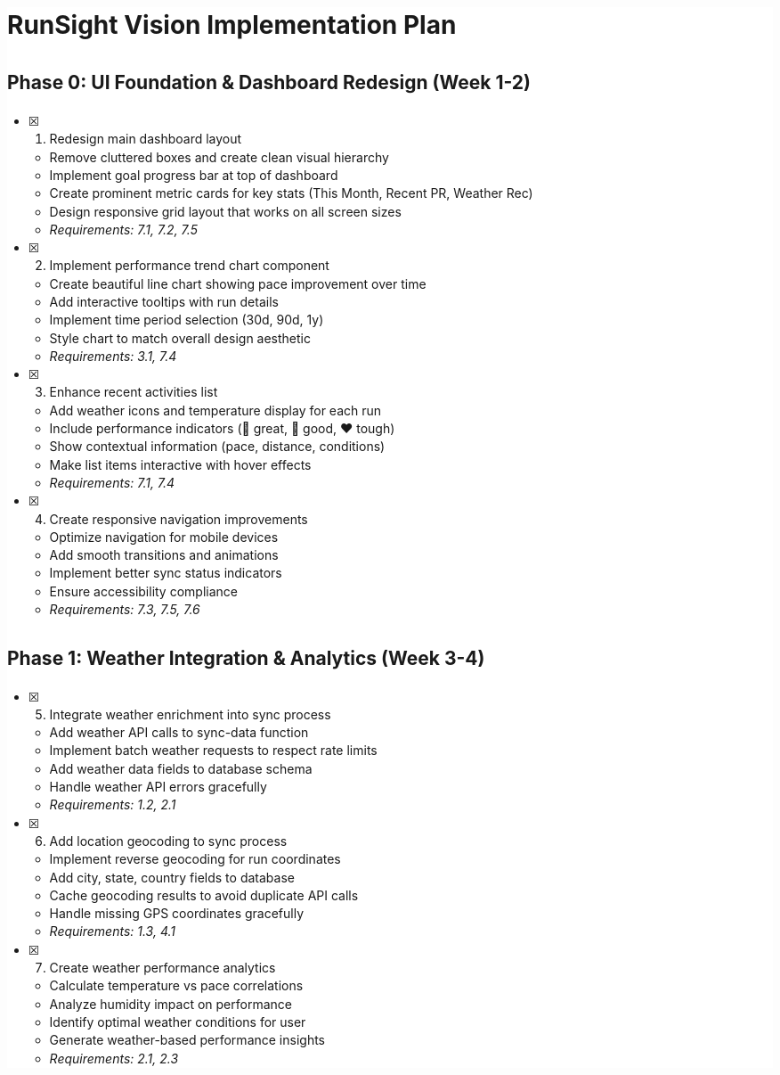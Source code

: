 # RunSight Vision Implementation Plan

## Phase 0: UI Foundation & Dashboard Redesign (Week 1-2)

- [x] 1. Redesign main dashboard layout
  - Remove cluttered boxes and create clean visual hierarchy
  - Implement goal progress bar at top of dashboard
  - Create prominent metric cards for key stats (This Month, Recent PR, Weather Rec)
  - Design responsive grid layout that works on all screen sizes
  - _Requirements: 7.1, 7.2, 7.5_

- [x] 2. Implement performance trend chart component
  - Create beautiful line chart showing pace improvement over time
  - Add interactive tooltips with run details
  - Implement time period selection (30d, 90d, 1y)
  - Style chart to match overall design aesthetic
  - _Requirements: 3.1, 7.4_

- [x] 3. Enhance recent activities list
  - Add weather icons and temperature display for each run
  - Include performance indicators (💚 great, 💛 good, ❤️ tough)
  - Show contextual information (pace, distance, conditions)
  - Make list items interactive with hover effects
  - _Requirements: 7.1, 7.4_

- [x] 4. Create responsive navigation improvements
  - Optimize navigation for mobile devices
  - Add smooth transitions and animations
  - Implement better sync status indicators
  - Ensure accessibility compliance
  - _Requirements: 7.3, 7.5, 7.6_

## Phase 1: Weather Integration & Analytics (Week 3-4)

- [x] 5. Integrate weather enrichment into sync process
  - Add weather API calls to sync-data function
  - Implement batch weather requests to respect rate limits
  - Add weather data fields to database schema
  - Handle weather API errors gracefully
  - _Requirements: 1.2, 2.1_

- [x] 6. Add location geocoding to sync process
  - Implement reverse geocoding for run coordinates
  - Add city, state, country fields to database
  - Cache geocoding results to avoid duplicate API calls
  - Handle missing GPS coordinates gracefully
  - _Requirements: 1.3, 4.1_

- [x] 7. Create weather performance analytics
  - Calculate temperature vs pace correlations
  - Analyze humidity impact on performance
  - Identify optimal weather conditions for user
  - Generate weather-based performance insights
  - _Requirements: 2.1, 2.3_
